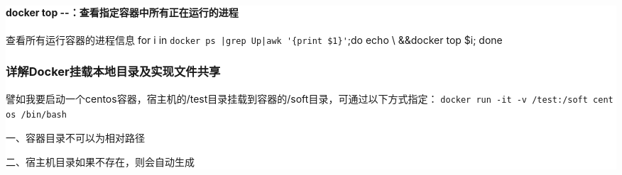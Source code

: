 
#### docker top --：查看指定容器中所有正在运行的进程
查看所有运行容器的进程信息
for i in  `docker ps |grep Up|awk '{print $1}'`;do echo \ &&docker top $i; done


### 详解Docker挂载本地目录及实现文件共享

譬如我要启动一个centos容器，宿主机的/test目录挂载到容器的/soft目录，可通过以下方式指定：
`docker run -it -v /test:/soft centos /bin/bash`

一、容器目录不可以为相对路径

二、宿主机目录如果不存在，则会自动生成

